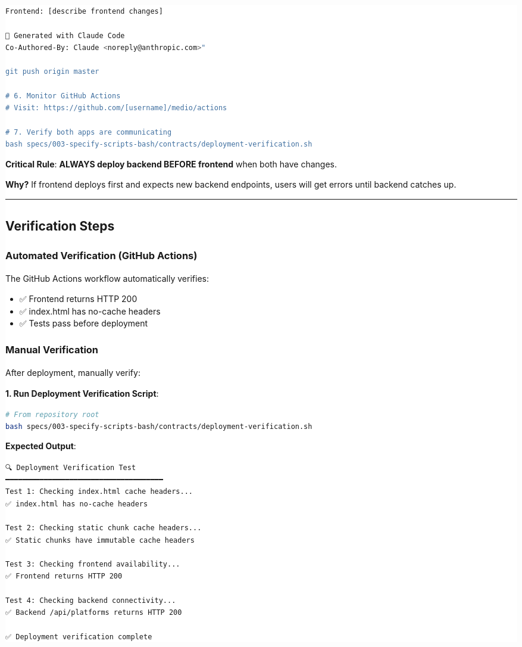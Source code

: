 ```bash
Frontend: [describe frontend changes]

🤖 Generated with Claude Code
Co-Authored-By: Claude <noreply@anthropic.com>"

git push origin master

# 6. Monitor GitHub Actions
# Visit: https://github.com/[username]/medio/actions

# 7. Verify both apps are communicating
bash specs/003-specify-scripts-bash/contracts/deployment-verification.sh
```

**Critical Rule**: **ALWAYS deploy backend BEFORE frontend** when both have changes.

**Why?** If frontend deploys first and expects new backend endpoints, users will get errors until backend catches up.

---

## Verification Steps

### Automated Verification (GitHub Actions)

The GitHub Actions workflow automatically verifies:
- ✅ Frontend returns HTTP 200
- ✅ index.html has no-cache headers
- ✅ Tests pass before deployment

### Manual Verification

After deployment, manually verify:

**1. Run Deployment Verification Script**:
```bash
# From repository root
bash specs/003-specify-scripts-bash/contracts/deployment-verification.sh
```

**Expected Output**:
```
🔍 Deployment Verification Test
━━━━━━━━━━━━━━━━━━━━━━━━━━━━━━━━━━━━━
Test 1: Checking index.html cache headers...
✅ index.html has no-cache headers

Test 2: Checking static chunk cache headers...
✅ Static chunks have immutable cache headers

Test 3: Checking frontend availability...
✅ Frontend returns HTTP 200

Test 4: Checking backend connectivity...
✅ Backend /api/platforms returns HTTP 200

✅ Deployment verification complete
```
